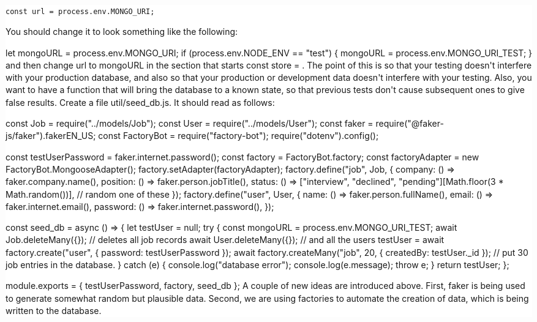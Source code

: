     const url = process.env.MONGO_URI;
You should change it to look something like the following:

let mongoURL = process.env.MONGO_URI;
if (process.env.NODE_ENV == "test") {
  mongoURL = process.env.MONGO_URI_TEST;
}
and then change url to mongoURL in the section that starts const store = .
The point of this is so that your testing doesn't interfere with your production database, and also so that your production or development data doesn't interfere with your testing.  Also, you want to have a function that will bring the database to a known state, so that previous tests don't cause subsequent ones to give false results.  Create a file util/seed_db.js.  It should read as follows:

const Job = require("../models/Job");
const User = require("../models/User");
const faker = require("@faker-js/faker").fakerEN_US;
const FactoryBot = require("factory-bot");
require("dotenv").config();

const testUserPassword = faker.internet.password();
const factory = FactoryBot.factory;
const factoryAdapter = new FactoryBot.MongooseAdapter();
factory.setAdapter(factoryAdapter);
factory.define("job", Job, {
  company: () => faker.company.name(),
  position: () => faker.person.jobTitle(),
  status: () =>
    ["interview", "declined", "pending"][Math.floor(3 * Math.random())], // random one of these
});
factory.define("user", User, {
  name: () => faker.person.fullName(),
  email: () => faker.internet.email(),
  password: () => faker.internet.password(),
});

const seed_db = async () => {
  let testUser = null;
  try {
    const mongoURL = process.env.MONGO_URI_TEST;
    await Job.deleteMany({}); // deletes all job records
    await User.deleteMany({}); // and all the users
    testUser = await factory.create("user", { password: testUserPassword });
    await factory.createMany("job", 20, { createdBy: testUser._id }); // put 30 job entries in the database.
  } catch (e) {
    console.log("database error");
    console.log(e.message);
    throw e;
  }
  return testUser;
};

module.exports = { testUserPassword, factory, seed_db };
A couple of new ideas are introduced above.  First, faker is being used to generate somewhat random but plausible data.  Second, we are using factories to automate the creation of data, which is being written to the database.
